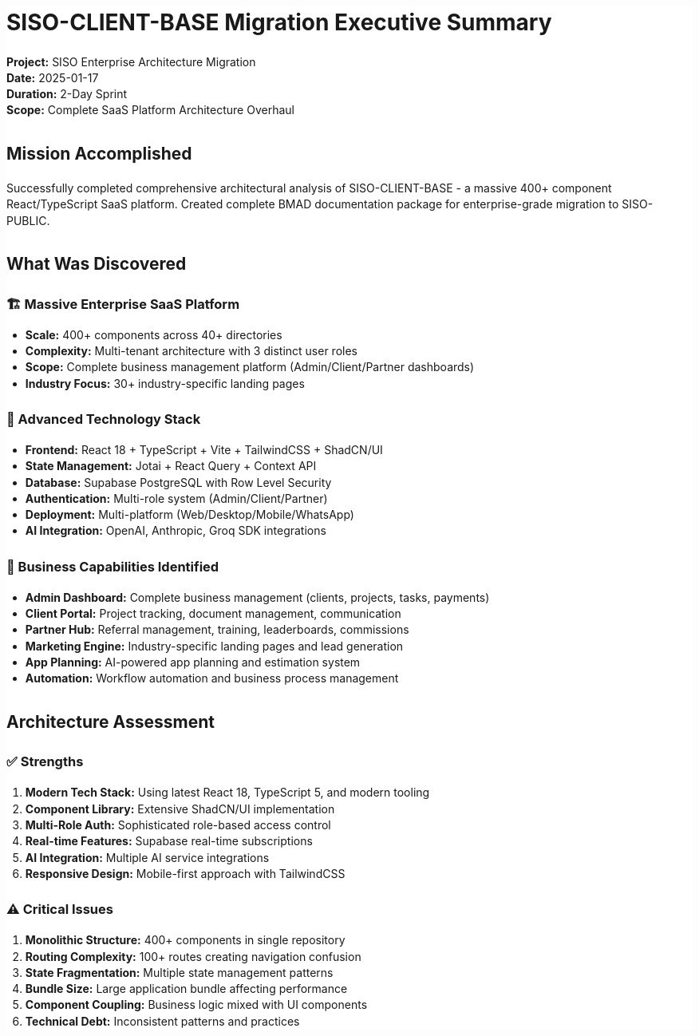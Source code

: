 # SISO-CLIENT-BASE Migration Executive Summary

**Project:** SISO Enterprise Architecture Migration  
**Date:** 2025-01-17  
**Duration:** 2-Day Sprint  
**Scope:** Complete SaaS Platform Architecture Overhaul  

## Mission Accomplished

Successfully completed comprehensive architectural analysis of SISO-CLIENT-BASE - a massive 400+ component React/TypeScript SaaS platform. Created complete BMAD documentation package for enterprise-grade migration to SISO-PUBLIC.

## What Was Discovered

### 🏗️ Massive Enterprise SaaS Platform
- **Scale:** 400+ components across 40+ directories
- **Complexity:** Multi-tenant architecture with 3 distinct user roles
- **Scope:** Complete business management platform (Admin/Client/Partner dashboards)
- **Industry Focus:** 30+ industry-specific landing pages

### 🔧 Advanced Technology Stack
- **Frontend:** React 18 + TypeScript + Vite + TailwindCSS + ShadCN/UI
- **State Management:** Jotai + React Query + Context API
- **Database:** Supabase PostgreSQL with Row Level Security
- **Authentication:** Multi-role system (Admin/Client/Partner)
- **Deployment:** Multi-platform (Web/Desktop/Mobile/WhatsApp)
- **AI Integration:** OpenAI, Anthropic, Groq SDK integrations

### 🚀 Business Capabilities Identified
- **Admin Dashboard:** Complete business management (clients, projects, tasks, payments)
- **Client Portal:** Project tracking, document management, communication
- **Partner Hub:** Referral management, training, leaderboards, commissions
- **Marketing Engine:** Industry-specific landing pages and lead generation
- **App Planning:** AI-powered app planning and estimation system
- **Automation:** Workflow automation and business process management

## Architecture Assessment

### ✅ Strengths
1. **Modern Tech Stack:** Using latest React 18, TypeScript 5, and modern tooling
2. **Component Library:** Extensive ShadCN/UI implementation
3. **Multi-Role Auth:** Sophisticated role-based access control
4. **Real-time Features:** Supabase real-time subscriptions
5. **AI Integration:** Multiple AI service integrations
6. **Responsive Design:** Mobile-first approach with TailwindCSS

### ⚠️ Critical Issues
1. **Monolithic Structure:** 400+ components in single repository
2. **Routing Complexity:** 100+ routes creating navigation confusion
3. **State Fragmentation:** Multiple state management patterns
4. **Bundle Size:** Large application bundle affecting performance
5. **Component Coupling:** Business logic mixed with UI components
6. **Technical Debt:** Inconsistent patterns and practices
